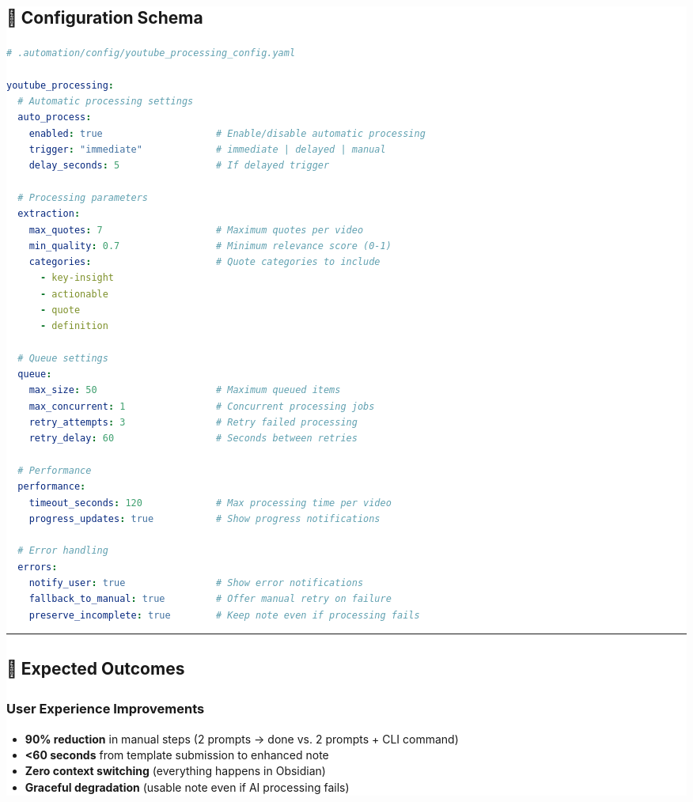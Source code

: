 
## 📝 Configuration Schema

```yaml
# .automation/config/youtube_processing_config.yaml

youtube_processing:
  # Automatic processing settings
  auto_process:
    enabled: true                    # Enable/disable automatic processing
    trigger: "immediate"             # immediate | delayed | manual
    delay_seconds: 5                 # If delayed trigger
  
  # Processing parameters
  extraction:
    max_quotes: 7                    # Maximum quotes per video
    min_quality: 0.7                 # Minimum relevance score (0-1)
    categories:                      # Quote categories to include
      - key-insight
      - actionable
      - quote
      - definition
  
  # Queue settings
  queue:
    max_size: 50                     # Maximum queued items
    max_concurrent: 1                # Concurrent processing jobs
    retry_attempts: 3                # Retry failed processing
    retry_delay: 60                  # Seconds between retries
  
  # Performance
  performance:
    timeout_seconds: 120             # Max processing time per video
    progress_updates: true           # Show progress notifications
  
  # Error handling
  errors:
    notify_user: true                # Show error notifications
    fallback_to_manual: true         # Offer manual retry on failure
    preserve_incomplete: true        # Keep note even if processing fails
```

---

## 🎉 Expected Outcomes

### User Experience Improvements
- **90% reduction** in manual steps (2 prompts → done vs. 2 prompts + CLI command)
- **<60 seconds** from template submission to enhanced note
- **Zero context switching** (everything happens in Obsidian)
- **Graceful degradation** (usable note even if AI processing fails)
